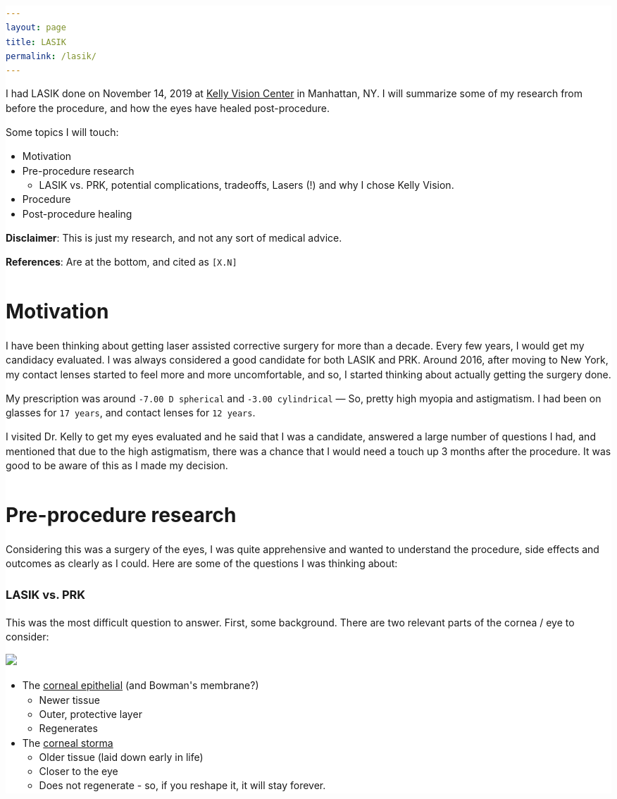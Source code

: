 ```yaml
---
layout: page
title: LASIK
permalink: /lasik/
---
```



I had LASIK done on November 14, 2019 at [Kelly Vision Center](https://www.kellylaser.com/) in Manhattan, NY. I will summarize some of my research from before the procedure, and how the eyes have healed post-procedure. 

Some topics I will touch:
* Motivation
* Pre-procedure research
    * LASIK vs. PRK, potential complications, tradeoffs, Lasers (!) and why I chose Kelly Vision. 
* Procedure
* Post-procedure healing 

**Disclaimer**: This is just my research, and not any sort of medical advice. 

**References**: Are at the bottom, and cited as `[X.N]`


# Motivation
I have been thinking about getting laser assisted corrective surgery for more than a decade. Every few years, I would get my candidacy evaluated. I was always considered a good candidate for both LASIK and PRK. Around 2016, after moving to New York, my contact lenses started to feel more and more uncomfortable, and so, I started thinking about actually getting the surgery done.

My prescription was around `-7.00 D spherical` and `-3.00 cylindrical` — So, pretty high myopia and astigmatism. I had been on glasses for `17 years`, and contact lenses for `12 years`. 

I visited Dr. Kelly to get my eyes evaluated and he said that I was a candidate, answered a large number of questions I had, and mentioned that due to the high astigmatism, there was a chance that I would need a touch up 3 months after the procedure. It was good to be aware of this as I made my decision. 

# Pre-procedure research

Considering this was a surgery of the eyes, I was quite apprehensive and wanted to understand the procedure, side effects and outcomes as clearly as I could. Here are some of the questions I was thinking about:

### LASIK vs. PRK
This was the most difficult question to answer. First, some background. There are two relevant parts of the cornea / eye to consider: 

![](https://cdn.iopscience.com/images/1748-605X/13/3/032002/Full/bmmaa92d2f1_lr.jpg)

* The [corneal epithelial](https://medical-dictionary.thefreedictionary.com/corneal+epithelium) (and Bowman's membrane?)
    * Newer tissue
    * Outer, protective layer
    * Regenerates
* The [corneal storma](https://medical-dictionary.thefreedictionary.com/corneal+stroma)
    * Older tissue (laid down early in life)
    * Closer to the eye
    * Does not regenerate - so, if you reshape it, it will stay forever.
